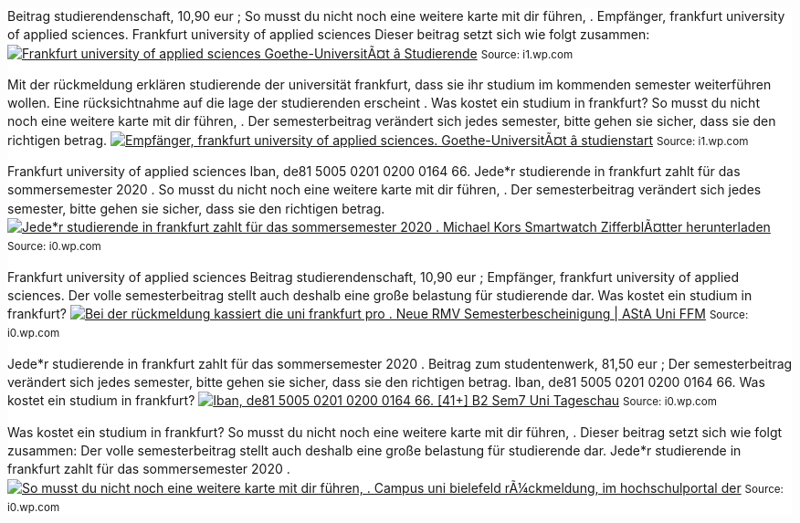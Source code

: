 Beitrag studierendenschaft, 10,90 eur ; So musst du nicht noch eine weitere karte mit dir führen, . Empfänger, frankfurt university of applied sciences. Frankfurt university of applied sciences Dieser beitrag setzt sich wie folgt zusammen:
[![Frankfurt university of applied sciences Goethe-UniversitÃ¤t â Studierende](https://i0.wp.com/tse3.mm.bing.net/th?id=OIP.IFkUA21TxlGsNDr4j6ifYwHaCG&amp;pid=15.1 "Goethe-UniversitÃ¤t â Studierende")](https://i1.wp.com/www.uni-frankfurt.de/90161496/Rueckmeldefrist_WS2021_742x210.jpg?size=homepage_intro)
<small>Source: i1.wp.com</small>

Mit der rückmeldung erklären studierende der universität frankfurt, dass sie ihr studium im kommenden semester weiterführen wollen. Eine rücksichtnahme auf die lage der studierenden erscheint . Was kostet ein studium in frankfurt? So musst du nicht noch eine weitere karte mit dir führen, . Der semesterbeitrag verändert sich jedes semester, bitte gehen sie sicher, dass sie den richtigen betrag.
[![Empfänger, frankfurt university of applied sciences. Goethe-UniversitÃ¤t â studienstart](https://i0.wp.com/tse4.mm.bing.net/th?id=OIP.FtLBXj96xjxFz90ELsJ3eQHaCs&amp;pid=15.1 "Goethe-UniversitÃ¤t â studienstart")](https://i1.wp.com/www.uni-frankfurt.de/92870851/welcome.jpg?size=maincontent_image_top)
<small>Source: i1.wp.com</small>

Frankfurt university of applied sciences Iban, de81 5005 0201 0200 0164 66. Jede*r studierende in frankfurt zahlt für das sommersemester 2020 . So musst du nicht noch eine weitere karte mit dir führen, . Der semesterbeitrag verändert sich jedes semester, bitte gehen sie sicher, dass sie den richtigen betrag.
[![Jede*r studierende in frankfurt zahlt für das sommersemester 2020 . Michael Kors Smartwatch ZifferblÃ¤tter herunterladen](https://i0.wp.com/tse1.mm.bing.net/th?id=OIP.Wyd_xnurONDrq7w-4PhNPgAAAA&amp;pid=15.1 "Michael Kors Smartwatch ZifferblÃ¤tter herunterladen")](https://i0.wp.com/absoluto-var.com/fuz/9JWP0eqknvFFiYJTuTkW2gHaJ-.jpg)
<small>Source: i0.wp.com</small>

Frankfurt university of applied sciences Beitrag studierendenschaft, 10,90 eur ; Empfänger, frankfurt university of applied sciences. Der volle semesterbeitrag stellt auch deshalb eine große belastung für studierende dar. Was kostet ein studium in frankfurt?
[![Bei der rückmeldung kassiert die uni frankfurt pro . Neue RMV Semesterbescheinigung | AStA Uni FFM](https://i1.wp.com/tse2.mm.bing.net/th?id=OIP.Nm3jHz4uwUWT_SXxPEe_fQHaCG&amp;pid=15.1 "Neue RMV Semesterbescheinigung | AStA Uni FFM")](https://i0.wp.com/asta-frankfurt.de/sites/default/files/imagecache/node_full_24/teaserbilder/artikel/neue-rmv-semesterbescheinigung.png)
<small>Source: i0.wp.com</small>

Jede*r studierende in frankfurt zahlt für das sommersemester 2020 . Beitrag zum studentenwerk, 81,50 eur ; Der semesterbeitrag verändert sich jedes semester, bitte gehen sie sicher, dass sie den richtigen betrag. Iban, de81 5005 0201 0200 0164 66. Was kostet ein studium in frankfurt?
[![Iban, de81 5005 0201 0200 0164 66. [41+] B2 Sem7 Uni Tageschau](https://i0.wp.com/tse4.mm.bing.net/th?id=OIP.jYZnlC94F1R2zCFOScdRDgHaGH&amp;pid=15.1 "[41+] B2 Sem7 Uni Tageschau")](https://i0.wp.com/dortelli-van.perso.centrale-marseille.fr/Images/ZulassungsfreiCapture.PNG)
<small>Source: i0.wp.com</small>

Was kostet ein studium in frankfurt? So musst du nicht noch eine weitere karte mit dir führen, . Dieser beitrag setzt sich wie folgt zusammen: Der volle semesterbeitrag stellt auch deshalb eine große belastung für studierende dar. Jede*r studierende in frankfurt zahlt für das sommersemester 2020 .
[![So musst du nicht noch eine weitere karte mit dir führen, . Campus uni bielefeld rÃ¼ckmeldung, im hochschulportal der](https://i0.wp.com/tse3.mm.bing.net/th?id=OIP.5I5xc965t7imS_bxKRuxcAAAAA&amp;pid=15.1 "Campus uni bielefeld rÃ¼ckmeldung, im hochschulportal der")](https://i0.wp.com/ezelott-verboden.com/yut/I-OK0VCzwri-Z96TZjrWPQAAAA.jpg)
<small>Source: i0.wp.com</small>
